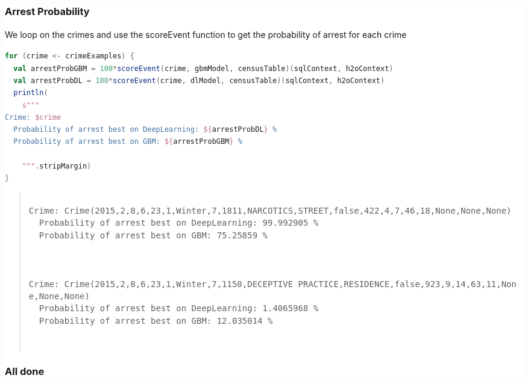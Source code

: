 

### Arrest Probability

We loop on the crimes and use the scoreEvent function to get the probability of arrest for each crime

```scala
for (crime <- crimeExamples) {
  val arrestProbGBM = 100*scoreEvent(crime, gbmModel, censusTable)(sqlContext, h2oContext)
  val arrestProbDL = 100*scoreEvent(crime, dlModel, censusTable)(sqlContext, h2oContext)
  println(
    s"""
Crime: $crime
  Probability of arrest best on DeepLearning: ${arrestProbDL} %
  Probability of arrest best on GBM: ${arrestProbGBM} %

    """.stripMargin)
}
```


><pre>
> 
> Crime: Crime(2015,2,8,6,23,1,Winter,7,1811,NARCOTICS,STREET,false,422,4,7,46,18,None,None,None)
>   Probability of arrest best on DeepLearning: 99.992905 %
>   Probability of arrest best on GBM: 75.25859 %
> 
>     
> 
> Crime: Crime(2015,2,8,6,23,1,Winter,7,1150,DECEPTIVE PRACTICE,RESIDENCE,false,923,9,14,63,11,None,None,None)
>   Probability of arrest best on DeepLearning: 1.4065968 %
>   Probability of arrest best on GBM: 12.035014 %
> 
>     
> </pre>



### All done